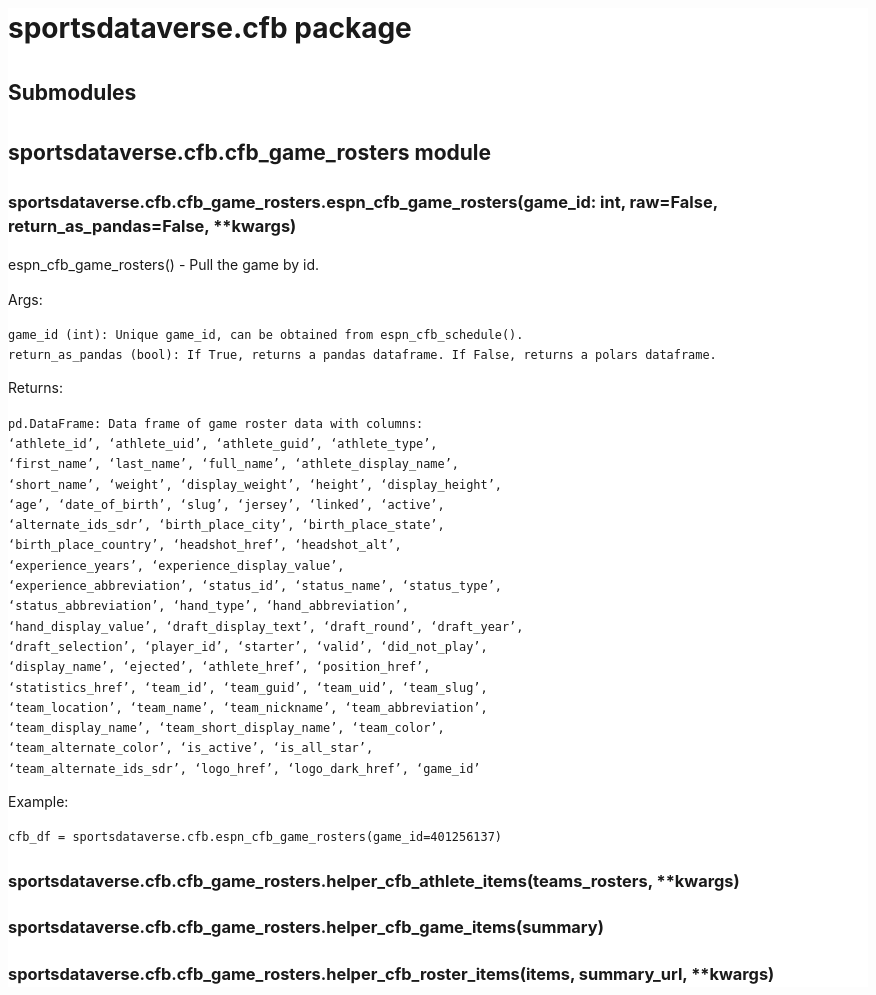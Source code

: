 # sportsdataverse.cfb package

## Submodules

## sportsdataverse.cfb.cfb_game_rosters module


### sportsdataverse.cfb.cfb_game_rosters.espn_cfb_game_rosters(game_id: int, raw=False, return_as_pandas=False, \*\*kwargs)
espn_cfb_game_rosters() - Pull the game by id.

Args:

    game_id (int): Unique game_id, can be obtained from espn_cfb_schedule().
    return_as_pandas (bool): If True, returns a pandas dataframe. If False, returns a polars dataframe.

Returns:

    pd.DataFrame: Data frame of game roster data with columns:
    ‘athlete_id’, ‘athlete_uid’, ‘athlete_guid’, ‘athlete_type’,
    ‘first_name’, ‘last_name’, ‘full_name’, ‘athlete_display_name’,
    ‘short_name’, ‘weight’, ‘display_weight’, ‘height’, ‘display_height’,
    ‘age’, ‘date_of_birth’, ‘slug’, ‘jersey’, ‘linked’, ‘active’,
    ‘alternate_ids_sdr’, ‘birth_place_city’, ‘birth_place_state’,
    ‘birth_place_country’, ‘headshot_href’, ‘headshot_alt’,
    ‘experience_years’, ‘experience_display_value’,
    ‘experience_abbreviation’, ‘status_id’, ‘status_name’, ‘status_type’,
    ‘status_abbreviation’, ‘hand_type’, ‘hand_abbreviation’,
    ‘hand_display_value’, ‘draft_display_text’, ‘draft_round’, ‘draft_year’,
    ‘draft_selection’, ‘player_id’, ‘starter’, ‘valid’, ‘did_not_play’,
    ‘display_name’, ‘ejected’, ‘athlete_href’, ‘position_href’,
    ‘statistics_href’, ‘team_id’, ‘team_guid’, ‘team_uid’, ‘team_slug’,
    ‘team_location’, ‘team_name’, ‘team_nickname’, ‘team_abbreviation’,
    ‘team_display_name’, ‘team_short_display_name’, ‘team_color’,
    ‘team_alternate_color’, ‘is_active’, ‘is_all_star’,
    ‘team_alternate_ids_sdr’, ‘logo_href’, ‘logo_dark_href’, ‘game_id’

Example:

    cfb_df = sportsdataverse.cfb.espn_cfb_game_rosters(game_id=401256137)


### sportsdataverse.cfb.cfb_game_rosters.helper_cfb_athlete_items(teams_rosters, \*\*kwargs)

### sportsdataverse.cfb.cfb_game_rosters.helper_cfb_game_items(summary)

### sportsdataverse.cfb.cfb_game_rosters.helper_cfb_roster_items(items, summary_url, \*\*kwargs)
